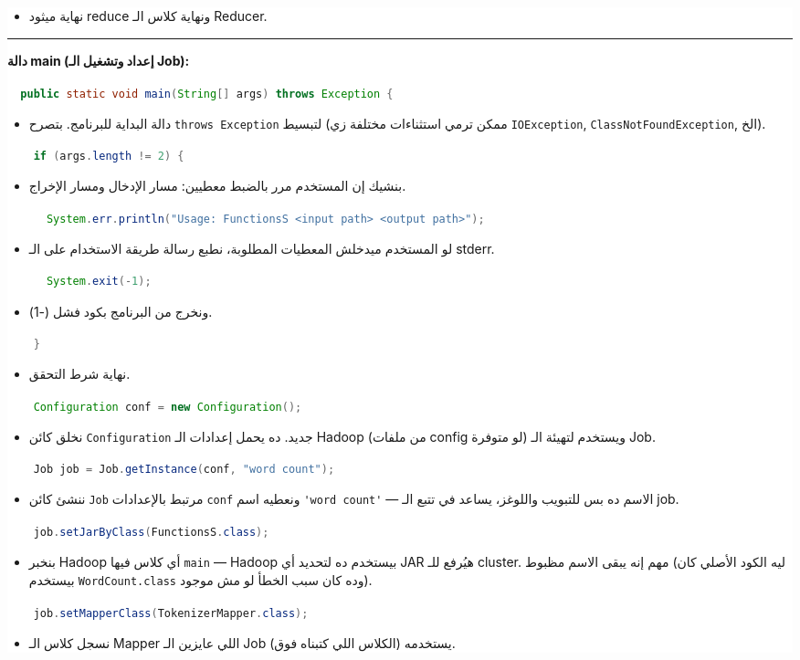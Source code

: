 * نهاية ميثود reduce ونهاية كلاس الـ Reducer.

---

**دالة main (إعداد وتشغيل الـ Job):**

```java
  public static void main(String[] args) throws Exception {
```

* دالة البداية للبرنامج. بتصرح `throws Exception` لتبسيط (ممكن ترمي استثناءات مختلفة زي `IOException`, `ClassNotFoundException`, الخ).

```java
    if (args.length != 2) {
```

* بنشيك إن المستخدم مرر بالضبط معطيين: مسار الإدخال ومسار الإخراج.

```java
      System.err.println("Usage: FunctionsS <input path> <output path>");
```

* لو المستخدم ميدخلش المعطيات المطلوبة، نطبع رسالة طريقة الاستخدام على الـ stderr.

```java
      System.exit(-1);
```

* ونخرج من البرنامج بكود فشل (-1).

```java
    }
```

* نهاية شرط التحقق.

```java
    Configuration conf = new Configuration();
```

* نخلق كائن `Configuration` جديد. ده يحمل إعدادات الـ Hadoop (من ملفات config لو متوفرة) ويستخدم لتهيئة الـ Job.

```java
    Job job = Job.getInstance(conf, "word count");
```

* ننشئ كائن `Job` مرتبط بالإعدادات `conf` ونعطيه اسم `'word count'` — الاسم ده بس للتبويب واللوغز، يساعد في تتبع الـ job.

```java
    job.setJarByClass(FunctionsS.class);
```

* بنخبر Hadoop أي كلاس فيها `main` — Hadoop بيستخدم ده لتحديد أي JAR هيُرفع للـ cluster. مهم إنه يبقى الاسم مظبوط (ليه الكود الأصلي كان بيستخدم `WordCount.class` وده كان سبب الخطأ لو مش موجود).

```java
    job.setMapperClass(TokenizerMapper.class);
```

* نسجل كلاس الـ Mapper اللي عايزين الـ Job يستخدمه (الكلاس اللي كتبناه فوق).
